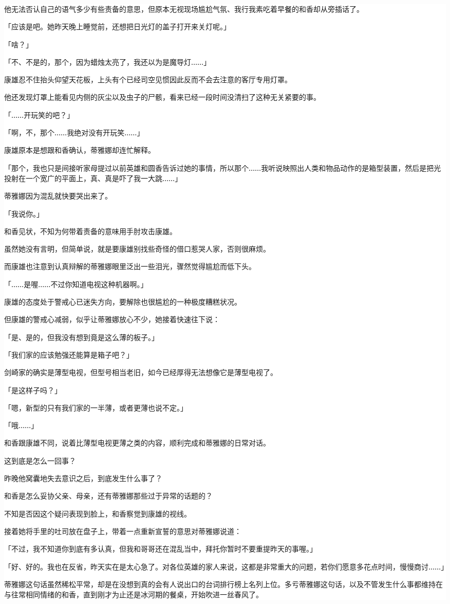 他无法否认自己的语气多少有些责备的意思，但原本无视现场尴尬气氛、我行我素吃着早餐的和香却从旁插话了。

「应该是吧。她昨天晚上睡觉前，还想把日光灯的盖子打开来关灯呢。」

「啥？」

「不、不是的，那个，因为蜡烛太亮了，我还以为是魔导灯……」

康雄忍不住抬头仰望天花板，上头有个已经司空见惯因此反而不会去注意的客厅专用灯罩。

他还发现灯罩上能看见内侧的灰尘以及虫子的尸骸，看来已经一段时间没清扫了这种无关紧要的事。

「……开玩笑的吧？」

「啊，不，那个……我绝对没有开玩笑……」

康雄原本是想跟和香确认，蒂雅娜却连忙解释。

「那个，我也只是间接听家母提过以前英雄和圆香告诉过她的事情，所以那个……我听说映照出人类和物品动作的是箱型装置，然后是把光投射在一个宽广的平面上，真、真是吓了我一大跳……」

蒂雅娜因为混乱就快要哭出来了。

「我说你。」

和香见状，不知为何带着责备的意味用手肘攻击康雄。

虽然她没有言明，但简单说，就是要康雄别找些奇怪的借口惹哭人家，否则很麻烦。

而康雄也注意到认真辩解的蒂雅娜眼里泛出一些泪光，骤然觉得尴尬而低下头。

「……是喔……不过你知道电视这种机器啊。」

康雄的态度处于警戒心已迷失方向，要解除也很尴尬的一种极度糟糕状况。

但康雄的警戒心减弱，似乎让蒂雅娜放心不少，她接着快速往下说：

「是、是的，但我没有想到竟是这么薄的板子。」

「我们家的应该勉强还能算是箱子吧？」

剑崎家的确实是薄型电视，但型号相当老旧，如今已经厚得无法想像它是薄型电视了。

「是这样子吗？」

「嗯，新型的只有我们家的一半薄，或者更薄也说不定。」

「哦……」

和香跟康雄不同，说着比薄型电视更薄之类的内容，顺利完成和蒂雅娜的日常对话。

这到底是怎么一回事？

昨晚他窝囊地失去意识之后，到底发生什么事了？

和香是怎么妥协父亲、母亲，还有蒂雅娜那些过于异常的话题的？

不知是否因这个疑问表现到脸上，和香察觉到康雄的视线。

接着她将手里的吐司放在盘子上，带着一点重新宣誓的意思对蒂雅娜说道：

「不过，我不知道你到底有多认真，但我和哥哥还在混乱当中，拜托你暂时不要重提昨天的事喔。」

「好、好的。我也在反省，昨天实在是太心急了。对各位英雄的家人来说，这都是非常重大的问题，若你们愿意多花点时间，慢慢商讨……」

蒂雅娜这句话虽然稀松平常，却是在没想到真的会有人说出口的台词排行榜上名列上位。多亏蒂雅娜这句话，以及不管发生什么事都维持在与往常相同情绪的和香，直到刚才为止还是冰河期的餐桌，开始吹进一丝春风了。
